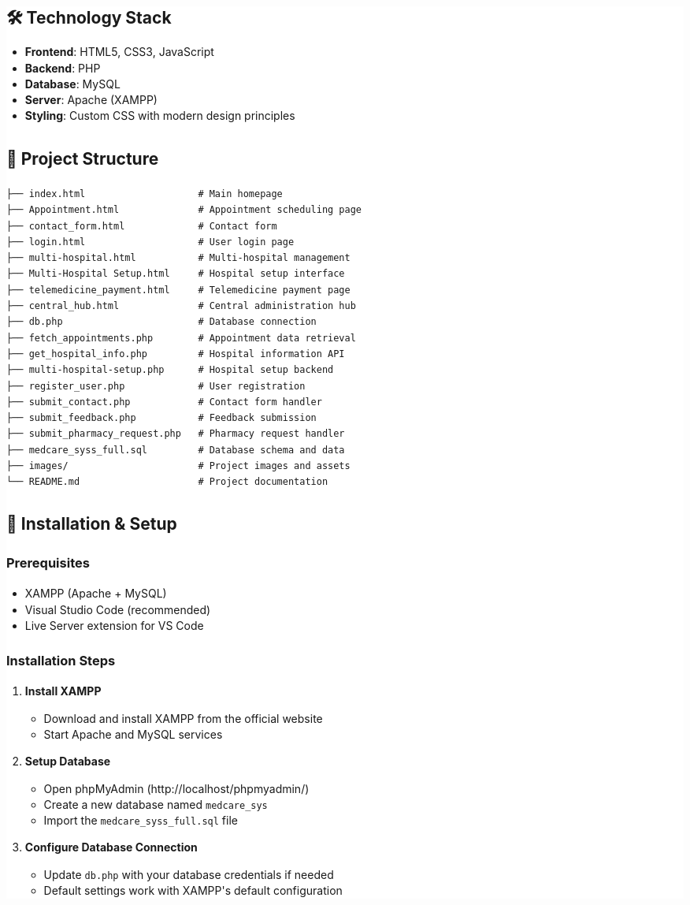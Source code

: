 ## 🛠️ Technology Stack

- **Frontend**: HTML5, CSS3, JavaScript
- **Backend**: PHP
- **Database**: MySQL
- **Server**: Apache (XAMPP)
- **Styling**: Custom CSS with modern design principles

## 📁 Project Structure

```
├── index.html                    # Main homepage
├── Appointment.html              # Appointment scheduling page
├── contact_form.html             # Contact form
├── login.html                    # User login page
├── multi-hospital.html           # Multi-hospital management
├── Multi-Hospital Setup.html     # Hospital setup interface
├── telemedicine_payment.html     # Telemedicine payment page
├── central_hub.html              # Central administration hub
├── db.php                        # Database connection
├── fetch_appointments.php        # Appointment data retrieval
├── get_hospital_info.php         # Hospital information API
├── multi-hospital-setup.php      # Hospital setup backend
├── register_user.php             # User registration
├── submit_contact.php            # Contact form handler
├── submit_feedback.php           # Feedback submission
├── submit_pharmacy_request.php   # Pharmacy request handler
├── medcare_syss_full.sql         # Database schema and data
├── images/                       # Project images and assets
└── README.md                     # Project documentation
```

## 🚀 Installation & Setup

### Prerequisites
- XAMPP (Apache + MySQL)
- Visual Studio Code (recommended)
- Live Server extension for VS Code

### Installation Steps

1. **Install XAMPP**
   - Download and install XAMPP from the official website
   - Start Apache and MySQL services

2. **Setup Database**
   - Open phpMyAdmin (http://localhost/phpmyadmin/)
   - Create a new database named `medcare_sys`
   - Import the `medcare_syss_full.sql` file

3. **Configure Database Connection**
   - Update `db.php` with your database credentials if needed
   - Default settings work with XAMPP's default configuration
